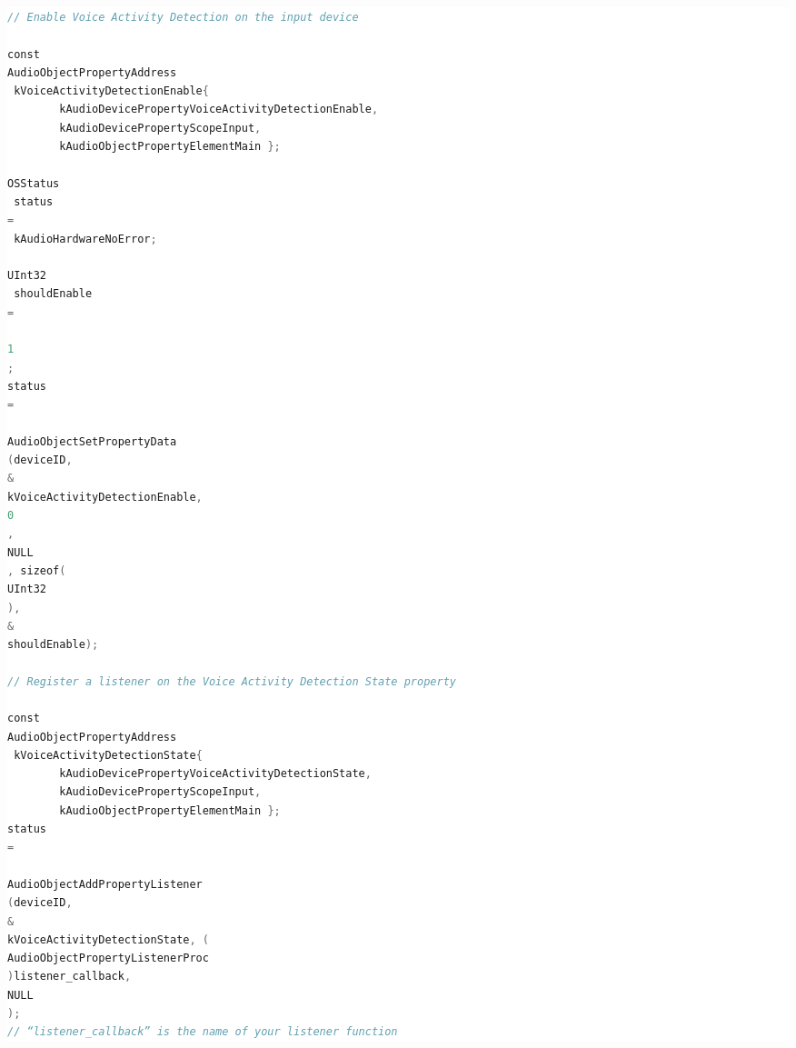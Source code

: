 
```swift
// Enable Voice Activity Detection on the input device

const 
AudioObjectPropertyAddress
 kVoiceActivityDetectionEnable{
        kAudioDevicePropertyVoiceActivityDetectionEnable,
        kAudioDevicePropertyScopeInput,
        kAudioObjectPropertyElementMain };

OSStatus
 status 
=
 kAudioHardwareNoError;

UInt32
 shouldEnable 
=
 
1
;
status 
=
 
AudioObjectSetPropertyData
(deviceID, 
&
kVoiceActivityDetectionEnable, 
0
, 
NULL
, sizeof(
UInt32
), 
&
shouldEnable);

// Register a listener on the Voice Activity Detection State property

const 
AudioObjectPropertyAddress
 kVoiceActivityDetectionState{
        kAudioDevicePropertyVoiceActivityDetectionState,
        kAudioDevicePropertyScopeInput,
        kAudioObjectPropertyElementMain };
status 
=
 
AudioObjectAddPropertyListener
(deviceID, 
&
kVoiceActivityDetectionState, (
AudioObjectPropertyListenerProc
)listener_callback, 
NULL
); 
// “listener_callback” is the name of your listener function
```

